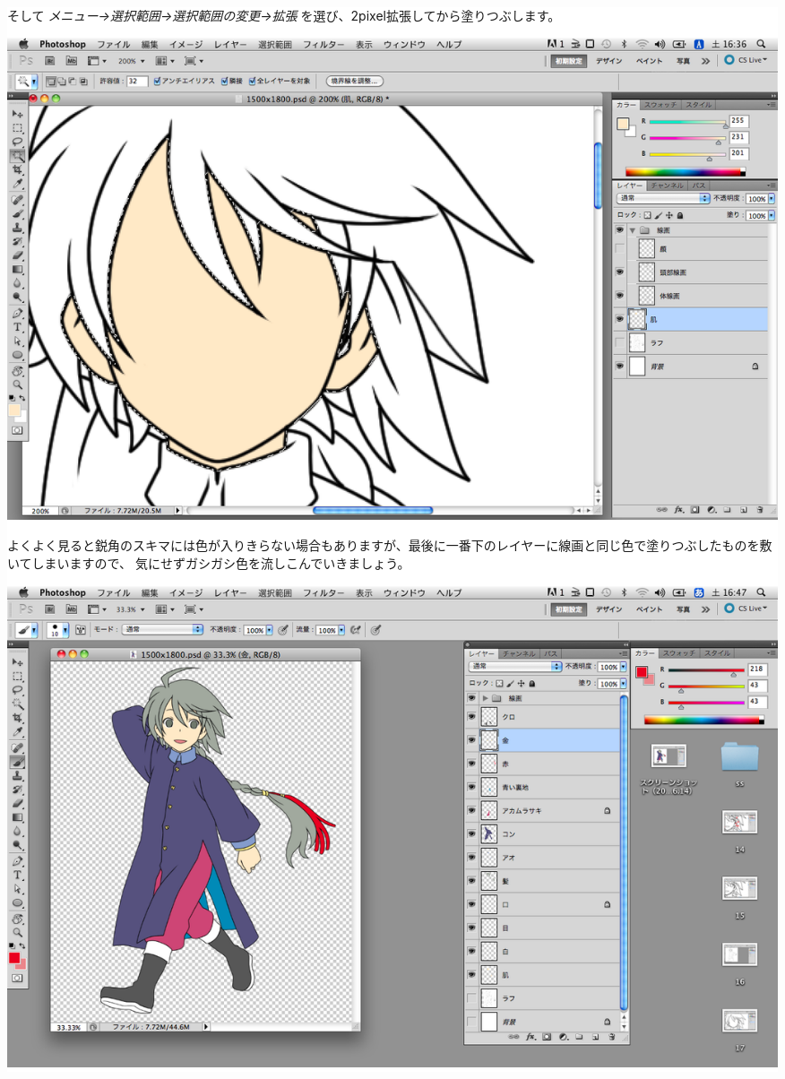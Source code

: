 そして *メニュー→選択範囲→選択範囲の変更→拡張* を選び、2pixel拡張してから塗りつぶします。

![19](/images/posts/2013-07-05-efficient-way-of-drawing-of-a-character-illustration/19.png)

よくよく見ると鋭角のスキマには色が入りきらない場合もありますが、最後に一番下のレイヤーに線画と同じ色で塗りつぶしたものを敷いてしまいますので、
気にせずガシガシ色を流しこんでいきましょう。

![20](/images/posts/2013-07-05-efficient-way-of-drawing-of-a-character-illustration/20.png)

